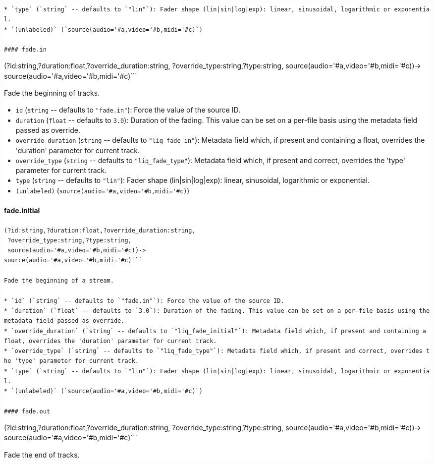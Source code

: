 ```
* `type` (`string` -- defaults to `"lin"`): Fader shape (lin|sin|log|exp): linear, sinusoidal, logarithmic or exponential.
* `(unlabeled)` (`source(audio='#a,video='#b,midi='#c)`)

#### fade.in
```
(?id:string,?duration:float,?override_duration:string,
 ?override_type:string,?type:string,
 source(audio='#a,video='#b,midi='#c))->
source(audio='#a,video='#b,midi='#c)```

Fade the beginning of tracks.

* `id` (`string` -- defaults to `"fade.in"`): Force the value of the source ID.
* `duration` (`float` -- defaults to `3.0`): Duration of the fading. This value can be set on a per-file basis using the metadata field passed as override.
* `override_duration` (`string` -- defaults to `"liq_fade_in"`): Metadata field which, if present and containing a float, overrides the 'duration' parameter for current track.
* `override_type` (`string` -- defaults to `"liq_fade_type"`): Metadata field which, if present and correct, overrides the 'type' parameter for current track.
* `type` (`string` -- defaults to `"lin"`): Fader shape (lin|sin|log|exp): linear, sinusoidal, logarithmic or exponential.
* `(unlabeled)` (`source(audio='#a,video='#b,midi='#c)`)

#### fade.initial
```
(?id:string,?duration:float,?override_duration:string,
 ?override_type:string,?type:string,
 source(audio='#a,video='#b,midi='#c))->
source(audio='#a,video='#b,midi='#c)```

Fade the beginning of a stream.

* `id` (`string` -- defaults to `"fade.in"`): Force the value of the source ID.
* `duration` (`float` -- defaults to `3.0`): Duration of the fading. This value can be set on a per-file basis using the metadata field passed as override.
* `override_duration` (`string` -- defaults to `"liq_fade_initial"`): Metadata field which, if present and containing a float, overrides the 'duration' parameter for current track.
* `override_type` (`string` -- defaults to `"liq_fade_type"`): Metadata field which, if present and correct, overrides the 'type' parameter for current track.
* `type` (`string` -- defaults to `"lin"`): Fader shape (lin|sin|log|exp): linear, sinusoidal, logarithmic or exponential.
* `(unlabeled)` (`source(audio='#a,video='#b,midi='#c)`)

#### fade.out
```
(?id:string,?duration:float,?override_duration:string,
 ?override_type:string,?type:string,
 source(audio='#a,video='#b,midi='#c))->
source(audio='#a,video='#b,midi='#c)```

Fade the end of tracks.
